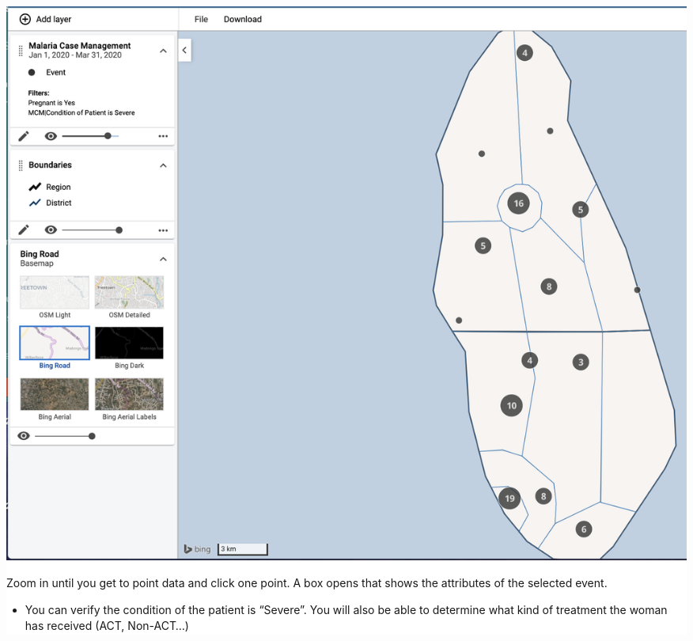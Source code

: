 ![4.3.3.14_Two_Layer_Results](images/image41.png)

Zoom in until you get to point data and click one point. A box opens
that shows the attributes of the selected event.

  - You can verify the condition of the patient is “Severe”. You will
    also be able to determine what kind of treatment the woman has
    received (ACT, Non-ACT…)
